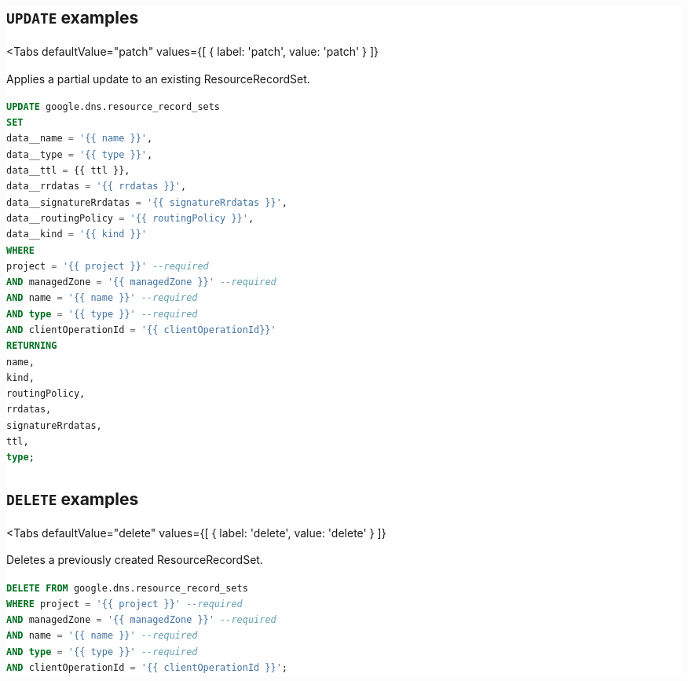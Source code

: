## `UPDATE` examples

<Tabs
    defaultValue="patch"
    values={[
        { label: 'patch', value: 'patch' }
    ]}
>
<TabItem value="patch">

Applies a partial update to an existing ResourceRecordSet.

```sql
UPDATE google.dns.resource_record_sets
SET 
data__name = '{{ name }}',
data__type = '{{ type }}',
data__ttl = {{ ttl }},
data__rrdatas = '{{ rrdatas }}',
data__signatureRrdatas = '{{ signatureRrdatas }}',
data__routingPolicy = '{{ routingPolicy }}',
data__kind = '{{ kind }}'
WHERE 
project = '{{ project }}' --required
AND managedZone = '{{ managedZone }}' --required
AND name = '{{ name }}' --required
AND type = '{{ type }}' --required
AND clientOperationId = '{{ clientOperationId}}'
RETURNING
name,
kind,
routingPolicy,
rrdatas,
signatureRrdatas,
ttl,
type;
```
</TabItem>
</Tabs>


## `DELETE` examples

<Tabs
    defaultValue="delete"
    values={[
        { label: 'delete', value: 'delete' }
    ]}
>
<TabItem value="delete">

Deletes a previously created ResourceRecordSet.

```sql
DELETE FROM google.dns.resource_record_sets
WHERE project = '{{ project }}' --required
AND managedZone = '{{ managedZone }}' --required
AND name = '{{ name }}' --required
AND type = '{{ type }}' --required
AND clientOperationId = '{{ clientOperationId }}';
```
</TabItem>
</Tabs>
